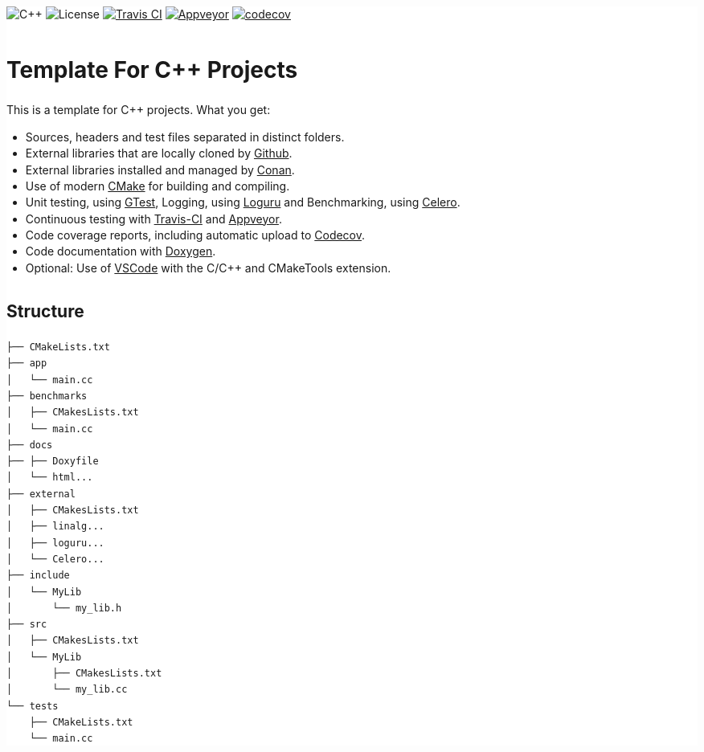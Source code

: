 ![C++](https://camo.githubusercontent.com/c59efb57803dde7f352f4932a468a7f39fa2fb5f/68747470733a2f2f696d672e736869656c64732e696f2f62616467652f632532422532422d31312f31342f31372f32302d626c75652e737667)
![License](https://camo.githubusercontent.com/890acbdcb87868b382af9a4b1fac507b9659d9bf/68747470733a2f2f696d672e736869656c64732e696f2f62616467652f6c6963656e73652d4d49542d626c75652e737667)
[![Travis CI](https://api.travis-ci.org/franneck94/Cpp-Project-Template.svg?branch=master)](https://travis-ci.org/github/franneck94/Cpp-Project-Template)
[![Appveyor](https://ci.appveyor.com/api/projects/status/k4umysi98v5xo2sw/branch/master?svg=true)](https://ci.appveyor.com/project/franneck94/Cpp-Project-Template/branch/master)
[![codecov](https://codecov.io/gh/franneck94/Cpp-Project-Template/branch/master/graph/badge.svg)](https://codecov.io/gh/franneck94/Cpp-Project-Template)

# Template For C++ Projects 

This is a template for C++ projects. What you get:

-   Sources, headers and test files separated in distinct folders.
-   External libraries that are locally cloned by [Github](https://github.com).
-   External libraries installed and managed by [Conan](https://conan.io/).
-   Use of modern [CMake](https://cmake.org/) for building and compiling.
-   Unit testing, using [GTest](https://github.com/google/googletest), Logging, using [Loguru](https://github.com/emilk/loguru) and Benchmarking, using [Celero](https://github.com/DigitalInBlue/Celero).
-   Continuous testing with [Travis-CI](https://travis-ci.org/) and [Appveyor](https://www.appveyor.com/).
-   Code coverage reports, including automatic upload to [Codecov](https://codecov.io).
-   Code documentation with [Doxygen](http://www.stack.nl/~dimitri/doxygen/).
-   Optional: Use of [VSCode](https://code.visualstudio.com/) with the C/C++ and CMakeTools extension.

## Structure
``` text
├── CMakeLists.txt
├── app
│   └── main.cc
├── benchmarks
│   ├── CMakesLists.txt
│   └── main.cc
├── docs
├── ├── Doxyfile
│   └── html...
├── external
│   ├── CMakesLists.txt
│   ├── linalg...
│   ├── loguru...
│   └── Celero...
├── include
│   └── MyLib
│       └── my_lib.h
├── src
│   ├── CMakesLists.txt
│   └── MyLib
│       ├── CMakesLists.txt
│       └── my_lib.cc
└── tests
    ├── CMakeLists.txt
    └── main.cc
```
